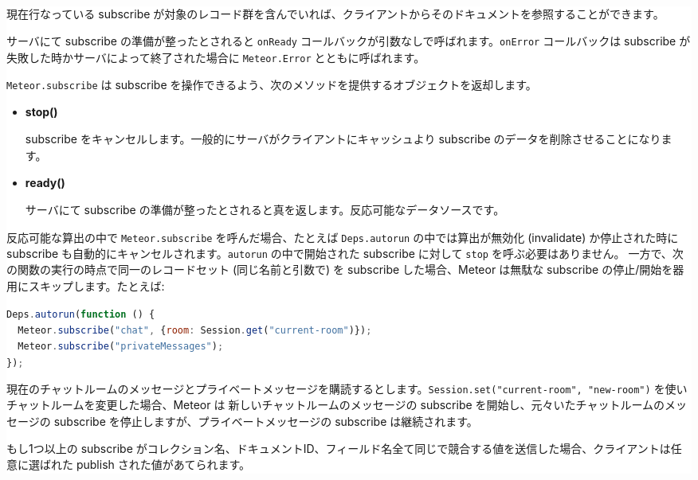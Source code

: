 現在行なっている subscribe が対象のレコード群を含んでいれば、クライアントからそのドキュメントを参照することができます。

サーバにて subscribe の準備が整ったとされると `onReady` コールバックが引数なしで呼ばれます。`onError` コールバックは subscribe が失敗した時かサーバによって終了された場合に `Meteor.Error` とともに呼ばれます。

`Meteor.subscribe` は subscribe を操作できるよう、次のメソッドを提供するオブジェクトを返却します。

* **stop()**

    subscribe をキャンセルします。一般的にサーバがクライアントにキャッシュより subscribe のデータを削除させることになります。

* **ready()**

    サーバにて subscribe の準備が整ったとされると真を返します。反応可能なデータソースです。

反応可能な算出の中で `Meteor.subscribe` を呼んだ場合、たとえば `Deps.autorun` の中では算出が無効化 (invalidate) か停止された時に subscribe も自動的にキャンセルされます。`autorun` の中で開始された subscribe に対して `stop` を呼ぶ必要はありません。
一方で、次の関数の実行の時点で同一のレコードセット (同じ名前と引数で) を subscribe した場合、Meteor は無駄な subscribe の停止/開始を器用にスキップします。たとえば:

~~~ javascript
Deps.autorun(function () {
  Meteor.subscribe("chat", {room: Session.get("current-room")});
  Meteor.subscribe("privateMessages");
});
~~~

現在のチャットルームのメッセージとプライベートメッセージを購読するとします。`Session.set("current-room", "new-room")` を使いチャットルームを変更した場合、Meteor は 新しいチャットルームのメッセージの subscribe を開始し、元々いたチャットルームのメッセージの subscribe を停止しますが、プライベートメッセージの subscribe は継続されます。

もし1つ以上の subscribe がコレクション名、ドキュメントID、フィールド名全て同じで競合する値を送信した場合、クライアントは任意に選ばれた publish された値があてられます。


